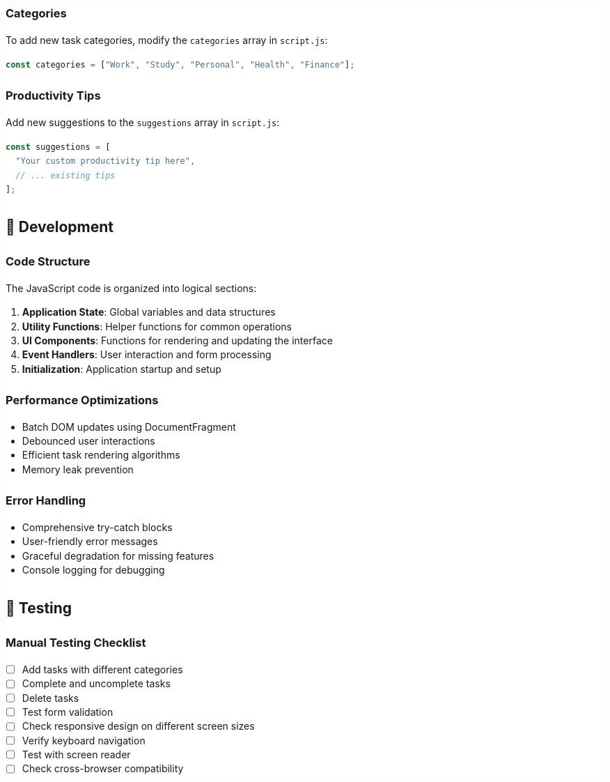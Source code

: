 ### Categories

To add new task categories, modify the `categories` array in `script.js`:

```javascript
const categories = ["Work", "Study", "Personal", "Health", "Finance"];
```

### Productivity Tips

Add new suggestions to the `suggestions` array in `script.js`:

```javascript
const suggestions = [
  "Your custom productivity tip here",
  // ... existing tips
];
```

## 🔧 Development

### Code Structure

The JavaScript code is organized into logical sections:

1. **Application State**: Global variables and data structures
2. **Utility Functions**: Helper functions for common operations
3. **UI Components**: Functions for rendering and updating the interface
4. **Event Handlers**: User interaction and form processing
5. **Initialization**: Application startup and setup

### Performance Optimizations

- Batch DOM updates using DocumentFragment
- Debounced user interactions
- Efficient task rendering algorithms
- Memory leak prevention

### Error Handling

- Comprehensive try-catch blocks
- User-friendly error messages
- Graceful degradation for missing features
- Console logging for debugging

## 🧪 Testing

### Manual Testing Checklist

- [ ] Add tasks with different categories
- [ ] Complete and uncomplete tasks
- [ ] Delete tasks
- [ ] Test form validation
- [ ] Check responsive design on different screen sizes
- [ ] Verify keyboard navigation
- [ ] Test with screen reader
- [ ] Check cross-browser compatibility
